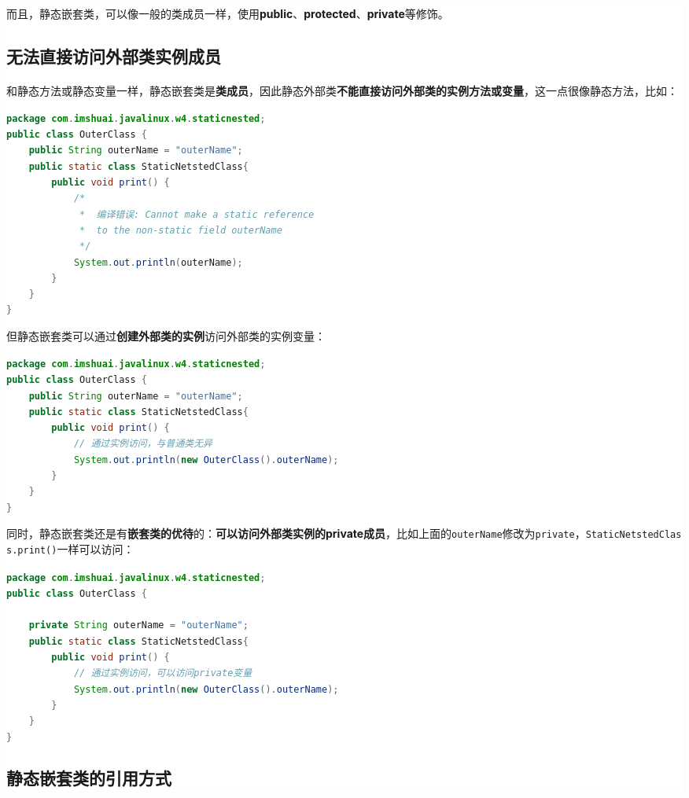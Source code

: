 而且，静态嵌套类，可以像一般的类成员一样，使用**public**、**protected**、**private**等修饰。

## 无法直接访问外部类实例成员
和静态方法或静态变量一样，静态嵌套类是**类成员**，因此静态外部类**不能直接访问外部类的实例方法或变量**，这一点很像静态方法，比如：

```Java
package com.imshuai.javalinux.w4.staticnested;
public class OuterClass {
	public String outerName = "outerName";
	public static class StaticNetstedClass{
		public void print() {
			/*
			 *  编译错误: Cannot make a static reference
			 *  to the non-static field outerName
			 */
			System.out.println(outerName);
		}
	}
}
```

但静态嵌套类可以通过**创建外部类的实例**访问外部类的实例变量：

```Java
package com.imshuai.javalinux.w4.staticnested;
public class OuterClass {
	public String outerName = "outerName";
	public static class StaticNetstedClass{
		public void print() {
			// 通过实例访问，与普通类无异
			System.out.println(new OuterClass().outerName);
		}
	}
}
```

同时，静态嵌套类还是有**嵌套类的优待**的：**可以访问外部类实例的private成员**，比如上面的`outerName`修改为`private`，`StaticNetstedClass.print()`一样可以访问：

```Java
package com.imshuai.javalinux.w4.staticnested;
public class OuterClass {

	private String outerName = "outerName";
	public static class StaticNetstedClass{
		public void print() {
			// 通过实例访问，可以访问private变量
			System.out.println(new OuterClass().outerName);
		}
	}
}
```

## 静态嵌套类的引用方式

